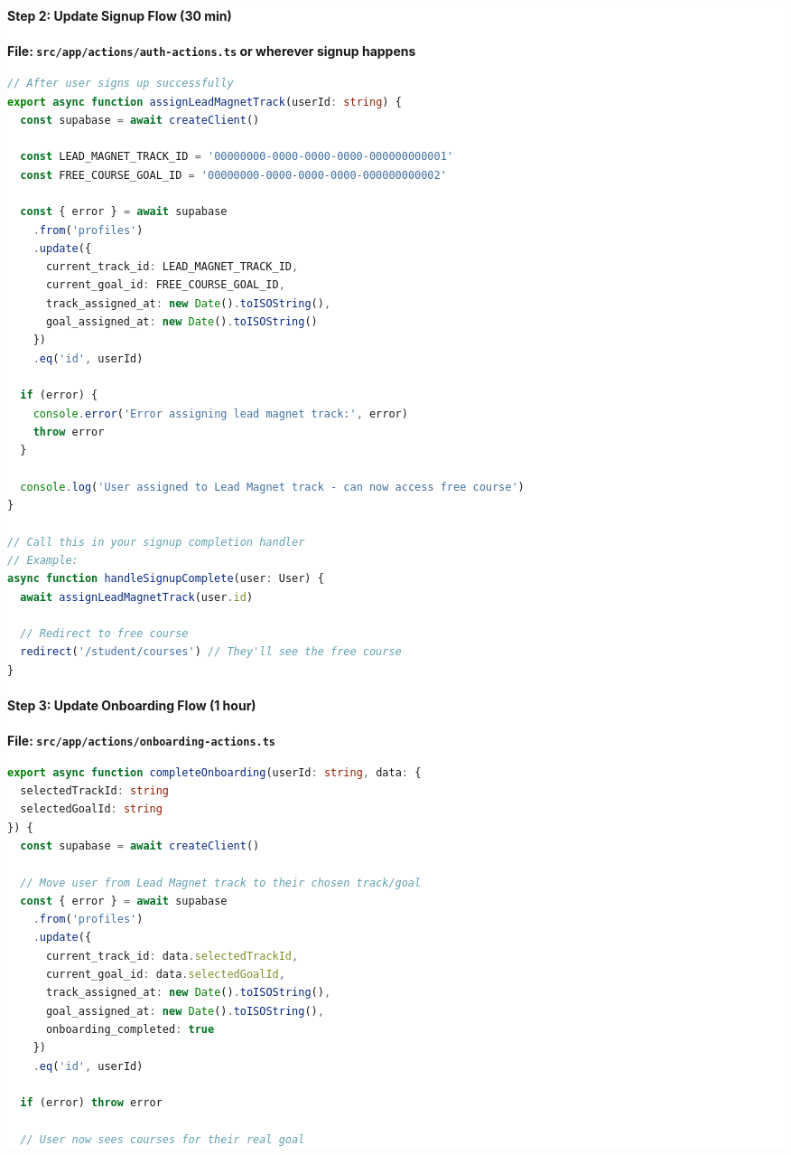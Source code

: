 #### **Step 2: Update Signup Flow (30 min)**

**File: `src/app/actions/auth-actions.ts` or wherever signup happens**

```typescript
// After user signs up successfully
export async function assignLeadMagnetTrack(userId: string) {
  const supabase = await createClient()

  const LEAD_MAGNET_TRACK_ID = '00000000-0000-0000-0000-000000000001'
  const FREE_COURSE_GOAL_ID = '00000000-0000-0000-0000-000000000002'

  const { error } = await supabase
    .from('profiles')
    .update({
      current_track_id: LEAD_MAGNET_TRACK_ID,
      current_goal_id: FREE_COURSE_GOAL_ID,
      track_assigned_at: new Date().toISOString(),
      goal_assigned_at: new Date().toISOString()
    })
    .eq('id', userId)

  if (error) {
    console.error('Error assigning lead magnet track:', error)
    throw error
  }

  console.log('User assigned to Lead Magnet track - can now access free course')
}

// Call this in your signup completion handler
// Example:
async function handleSignupComplete(user: User) {
  await assignLeadMagnetTrack(user.id)

  // Redirect to free course
  redirect('/student/courses') // They'll see the free course
}
```

#### **Step 3: Update Onboarding Flow (1 hour)**

**File: `src/app/actions/onboarding-actions.ts`**

```typescript
export async function completeOnboarding(userId: string, data: {
  selectedTrackId: string
  selectedGoalId: string
}) {
  const supabase = await createClient()

  // Move user from Lead Magnet track to their chosen track/goal
  const { error } = await supabase
    .from('profiles')
    .update({
      current_track_id: data.selectedTrackId,
      current_goal_id: data.selectedGoalId,
      track_assigned_at: new Date().toISOString(),
      goal_assigned_at: new Date().toISOString(),
      onboarding_completed: true
    })
    .eq('id', userId)

  if (error) throw error

  // User now sees courses for their real goal
```